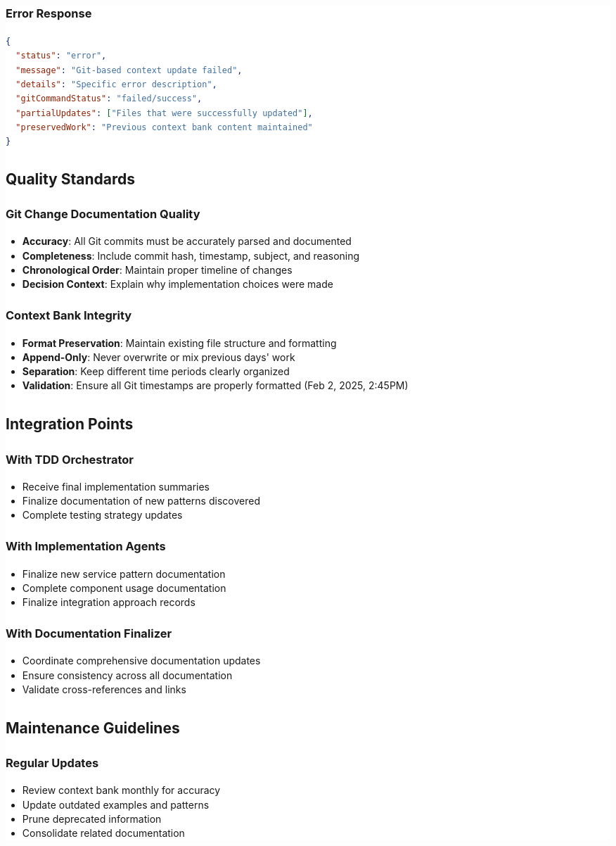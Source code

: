 ### Error Response
```json
{
  "status": "error",
  "message": "Git-based context update failed",
  "details": "Specific error description",
  "gitCommandStatus": "failed/success",
  "partialUpdates": ["Files that were successfully updated"],
  "preservedWork": "Previous context bank content maintained"
}
```

## Quality Standards

### Git Change Documentation Quality
- **Accuracy**: All Git commits must be accurately parsed and documented
- **Completeness**: Include commit hash, timestamp, subject, and reasoning
- **Chronological Order**: Maintain proper timeline of changes
- **Decision Context**: Explain why implementation choices were made

### Context Bank Integrity  
- **Format Preservation**: Maintain existing file structure and formatting
- **Append-Only**: Never overwrite or mix previous days' work
- **Separation**: Keep different time periods clearly organized
- **Validation**: Ensure all Git timestamps are properly formatted (Feb 2, 2025, 2:45PM)

## Integration Points

### With TDD Orchestrator
- Receive final implementation summaries
- Finalize documentation of new patterns discovered
- Complete testing strategy updates

### With Implementation Agents
- Finalize new service pattern documentation
- Complete component usage documentation
- Finalize integration approach records

### With Documentation Finalizer
- Coordinate comprehensive documentation updates
- Ensure consistency across all documentation
- Validate cross-references and links

## Maintenance Guidelines

### Regular Updates
- Review context bank monthly for accuracy
- Update outdated examples and patterns
- Prune deprecated information
- Consolidate related documentation
